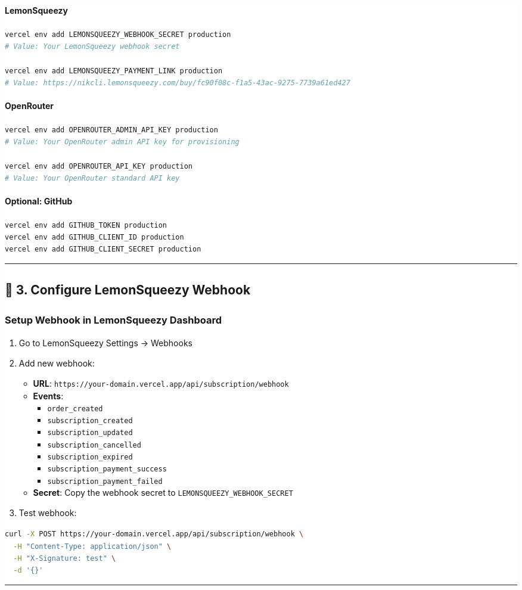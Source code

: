 #### LemonSqueezy
```bash
vercel env add LEMONSQUEEZY_WEBHOOK_SECRET production
# Value: Your LemonSqueezy webhook secret

vercel env add LEMONSQUEEZY_PAYMENT_LINK production
# Value: https://nikcli.lemonsqueezy.com/buy/fc90f08c-f1a5-43ac-9275-7739a61ed427
```

#### OpenRouter
```bash
vercel env add OPENROUTER_ADMIN_API_KEY production
# Value: Your OpenRouter admin API key for provisioning

vercel env add OPENROUTER_API_KEY production
# Value: Your OpenRouter standard API key
```

#### Optional: GitHub
```bash
vercel env add GITHUB_TOKEN production
vercel env add GITHUB_CLIENT_ID production
vercel env add GITHUB_CLIENT_SECRET production
```

---

## 🔗 3. Configure LemonSqueezy Webhook

### Setup Webhook in LemonSqueezy Dashboard

1. Go to LemonSqueezy Settings → Webhooks
2. Add new webhook:
   - **URL**: `https://your-domain.vercel.app/api/subscription/webhook`
   - **Events**:
     - `order_created`
     - `subscription_created`
     - `subscription_updated`
     - `subscription_cancelled`
     - `subscription_expired`
     - `subscription_payment_success`
     - `subscription_payment_failed`
   - **Secret**: Copy the webhook secret to `LEMONSQUEEZY_WEBHOOK_SECRET`

3. Test webhook:
```bash
curl -X POST https://your-domain.vercel.app/api/subscription/webhook \
  -H "Content-Type: application/json" \
  -H "X-Signature: test" \
  -d '{}'
```

---
